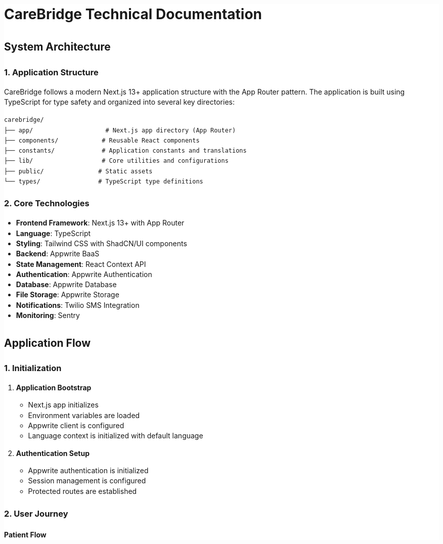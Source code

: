# CareBridge Technical Documentation

## System Architecture

### 1. Application Structure

CareBridge follows a modern Next.js 13+ application structure with the App Router pattern. The application is built using TypeScript for type safety and organized into several key directories:

```
carebridge/
├── app/                    # Next.js app directory (App Router)
├── components/            # Reusable React components
├── constants/             # Application constants and translations
├── lib/                   # Core utilities and configurations
├── public/               # Static assets
└── types/                # TypeScript type definitions
```

### 2. Core Technologies

- **Frontend Framework**: Next.js 13+ with App Router
- **Language**: TypeScript
- **Styling**: Tailwind CSS with ShadCN/UI components
- **Backend**: Appwrite BaaS
- **State Management**: React Context API
- **Authentication**: Appwrite Authentication
- **Database**: Appwrite Database
- **File Storage**: Appwrite Storage
- **Notifications**: Twilio SMS Integration
- **Monitoring**: Sentry

## Application Flow

### 1. Initialization

1. **Application Bootstrap**

   - Next.js app initializes
   - Environment variables are loaded
   - Appwrite client is configured
   - Language context is initialized with default language

2. **Authentication Setup**
   - Appwrite authentication is initialized
   - Session management is configured
   - Protected routes are established

### 2. User Journey

#### Patient Flow
